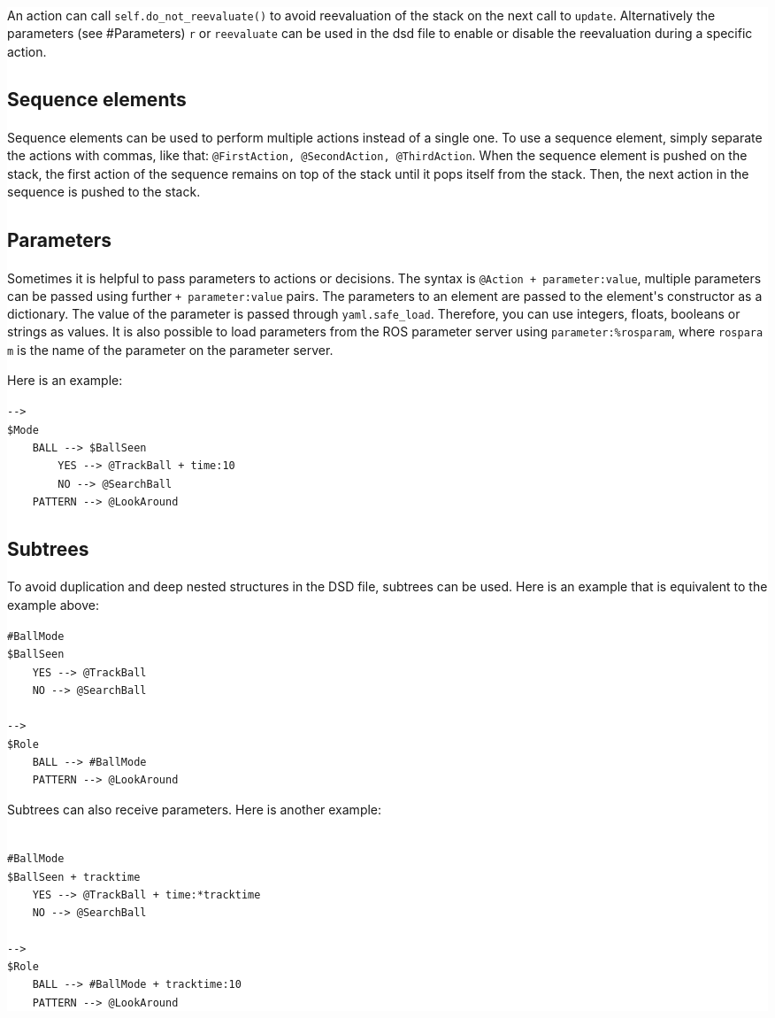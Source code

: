 An action can call `self.do_not_reevaluate()` to avoid reevaluation of the stack on the next call to `update`. Alternatively the parameters (see #Parameters) `r` or `reevaluate` can be used in the dsd file to enable or disable the reevaluation during a specific action. 

## Sequence elements

Sequence elements can be used to perform multiple actions instead of a single one.
To use a sequence element, simply separate the actions with commas, like that: `@FirstAction, @SecondAction, @ThirdAction`.
When the sequence element is pushed on the stack, the first action of the sequence remains on top of the stack until it pops itself from the stack.
Then, the next action in the sequence is pushed to the stack.

## Parameters

Sometimes it is helpful to pass parameters to actions or decisions.
The syntax is `@Action + parameter:value`, multiple parameters can be passed using further `+ parameter:value` pairs.
The parameters to an element are passed to the element's constructor as a dictionary.
The value of the parameter is passed through `yaml.safe_load`.
Therefore, you can use integers, floats, booleans or strings as values.
It is also possible to load parameters from the ROS parameter server using `parameter:%rosparam`, where `rosparam` is the name of the parameter on the parameter server. 

Here is an example:
```
-->
$Mode
    BALL --> $BallSeen
        YES --> @TrackBall + time:10
        NO --> @SearchBall
    PATTERN --> @LookAround
```

## Subtrees

To avoid duplication and deep nested structures in the DSD file, subtrees can be used.
Here is an example that is equivalent to the example above:
```
#BallMode
$BallSeen
    YES --> @TrackBall
    NO --> @SearchBall

-->
$Role
    BALL --> #BallMode
    PATTERN --> @LookAround
```

Subtrees can also receive parameters.
Here is another example:
```

#BallMode
$BallSeen + tracktime
    YES --> @TrackBall + time:*tracktime
    NO --> @SearchBall

-->
$Role
    BALL --> #BallMode + tracktime:10
    PATTERN --> @LookAround
```

